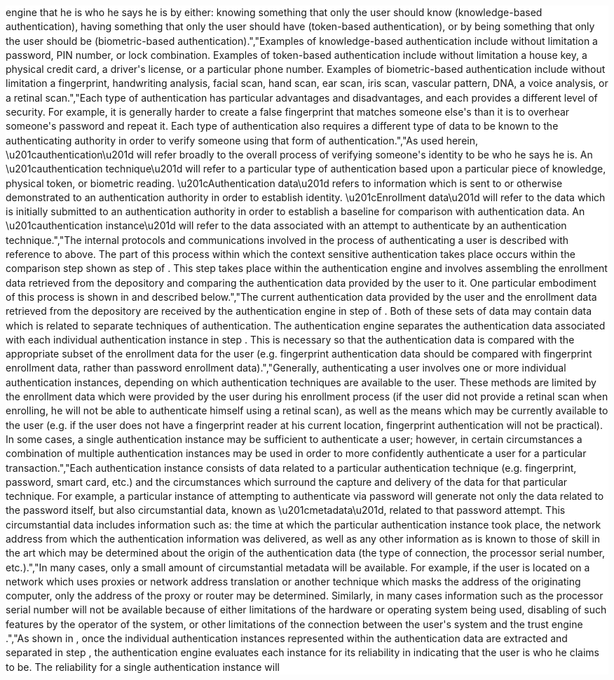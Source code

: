 engine  that he is who he says he is by either: knowing something that only the user should know (knowledge-based authentication), having something that only the user should have (token-based authentication), or by being something that only the user should be (biometric-based authentication).","Examples of knowledge-based authentication include without limitation a password, PIN number, or lock combination. Examples of token-based authentication include without limitation a house key, a physical credit card, a driver's license, or a particular phone number. Examples of biometric-based authentication include without limitation a fingerprint, handwriting analysis, facial scan, hand scan, ear scan, iris scan, vascular pattern, DNA, a voice analysis, or a retinal scan.","Each type of authentication has particular advantages and disadvantages, and each provides a different level of security. For example, it is generally harder to create a false fingerprint that matches someone else's than it is to overhear someone's password and repeat it. Each type of authentication also requires a different type of data to be known to the authenticating authority in order to verify someone using that form of authentication.","As used herein, \u201cauthentication\u201d will refer broadly to the overall process of verifying someone's identity to be who he says he is. An \u201cauthentication technique\u201d will refer to a particular type of authentication based upon a particular piece of knowledge, physical token, or biometric reading. \u201cAuthentication data\u201d refers to information which is sent to or otherwise demonstrated to an authentication authority in order to establish identity. \u201cEnrollment data\u201d will refer to the data which is initially submitted to an authentication authority in order to establish a baseline for comparison with authentication data. An \u201cauthentication instance\u201d will refer to the data associated with an attempt to authenticate by an authentication technique.","The internal protocols and communications involved in the process of authenticating a user is described with reference to  above. The part of this process within which the context sensitive authentication takes place occurs within the comparison step shown as step  of . This step takes place within the authentication engine  and involves assembling the enrollment data  retrieved from the depository  and comparing the authentication data provided by the user to it. One particular embodiment of this process is shown in  and described below.","The current authentication data provided by the user and the enrollment data retrieved from the depository  are received by the authentication engine  in step  of . Both of these sets of data may contain data which is related to separate techniques of authentication. The authentication engine  separates the authentication data associated with each individual authentication instance in step . This is necessary so that the authentication data is compared with the appropriate subset of the enrollment data for the user (e.g. fingerprint authentication data should be compared with fingerprint enrollment data, rather than password enrollment data).","Generally, authenticating a user involves one or more individual authentication instances, depending on which authentication techniques are available to the user. These methods are limited by the enrollment data which were provided by the user during his enrollment process (if the user did not provide a retinal scan when enrolling, he will not be able to authenticate himself using a retinal scan), as well as the means which may be currently available to the user (e.g. if the user does not have a fingerprint reader at his current location, fingerprint authentication will not be practical). In some cases, a single authentication instance may be sufficient to authenticate a user; however, in certain circumstances a combination of multiple authentication instances may be used in order to more confidently authenticate a user for a particular transaction.","Each authentication instance consists of data related to a particular authentication technique (e.g. fingerprint, password, smart card, etc.) and the circumstances which surround the capture and delivery of the data for that particular technique. For example, a particular instance of attempting to authenticate via password will generate not only the data related to the password itself, but also circumstantial data, known as \u201cmetadata\u201d, related to that password attempt. This circumstantial data includes information such as: the time at which the particular authentication instance took place, the network address from which the authentication information was delivered, as well as any other information as is known to those of skill in the art which may be determined about the origin of the authentication data (the type of connection, the processor serial number, etc.).","In many cases, only a small amount of circumstantial metadata will be available. For example, if the user is located on a network which uses proxies or network address translation or another technique which masks the address of the originating computer, only the address of the proxy or router may be determined. Similarly, in many cases information such as the processor serial number will not be available because of either limitations of the hardware or operating system being used, disabling of such features by the operator of the system, or other limitations of the connection between the user's system and the trust engine .","As shown in , once the individual authentication instances represented within the authentication data are extracted and separated in step , the authentication engine  evaluates each instance for its reliability in indicating that the user is who he claims to be. The reliability for a single authentication instance will
